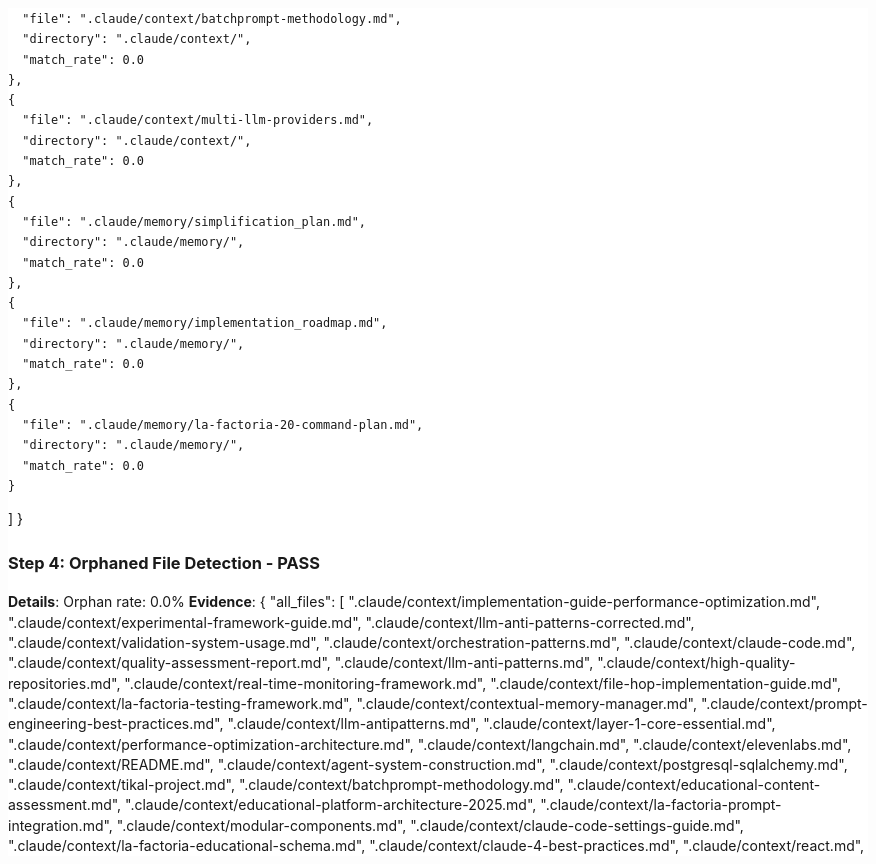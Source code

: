       "file": ".claude/context/batchprompt-methodology.md",
      "directory": ".claude/context/",
      "match_rate": 0.0
    },
    {
      "file": ".claude/context/multi-llm-providers.md",
      "directory": ".claude/context/",
      "match_rate": 0.0
    },
    {
      "file": ".claude/memory/simplification_plan.md",
      "directory": ".claude/memory/",
      "match_rate": 0.0
    },
    {
      "file": ".claude/memory/implementation_roadmap.md",
      "directory": ".claude/memory/",
      "match_rate": 0.0
    },
    {
      "file": ".claude/memory/la-factoria-20-command-plan.md",
      "directory": ".claude/memory/",
      "match_rate": 0.0
    }
  ]
}

### Step 4: Orphaned File Detection - PASS
**Details**: Orphan rate: 0.0%
**Evidence**: {
  "all_files": [
    ".claude/context/implementation-guide-performance-optimization.md",
    ".claude/context/experimental-framework-guide.md",
    ".claude/context/llm-anti-patterns-corrected.md",
    ".claude/context/validation-system-usage.md",
    ".claude/context/orchestration-patterns.md",
    ".claude/context/claude-code.md",
    ".claude/context/quality-assessment-report.md",
    ".claude/context/llm-anti-patterns.md",
    ".claude/context/high-quality-repositories.md",
    ".claude/context/real-time-monitoring-framework.md",
    ".claude/context/file-hop-implementation-guide.md",
    ".claude/context/la-factoria-testing-framework.md",
    ".claude/context/contextual-memory-manager.md",
    ".claude/context/prompt-engineering-best-practices.md",
    ".claude/context/llm-antipatterns.md",
    ".claude/context/layer-1-core-essential.md",
    ".claude/context/performance-optimization-architecture.md",
    ".claude/context/langchain.md",
    ".claude/context/elevenlabs.md",
    ".claude/context/README.md",
    ".claude/context/agent-system-construction.md",
    ".claude/context/postgresql-sqlalchemy.md",
    ".claude/context/tikal-project.md",
    ".claude/context/batchprompt-methodology.md",
    ".claude/context/educational-content-assessment.md",
    ".claude/context/educational-platform-architecture-2025.md",
    ".claude/context/la-factoria-prompt-integration.md",
    ".claude/context/modular-components.md",
    ".claude/context/claude-code-settings-guide.md",
    ".claude/context/la-factoria-educational-schema.md",
    ".claude/context/claude-4-best-practices.md",
    ".claude/context/react.md",